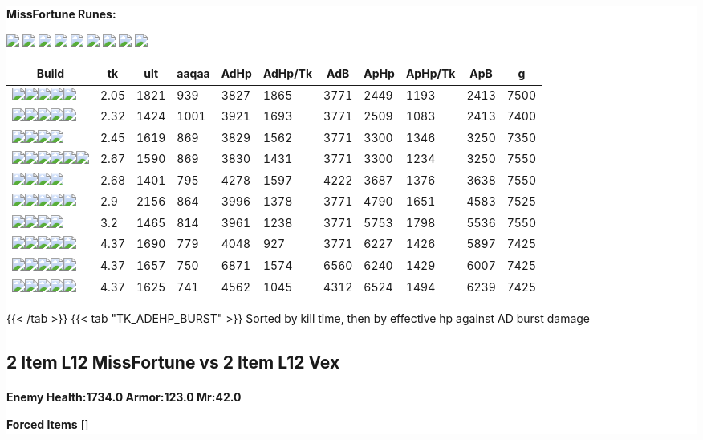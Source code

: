 

**MissFortune Runes:**


![](/Styles/Precision/PressTheAttack/PressTheAttack.png)
![](/Styles/Precision/Overheal.png)
![](/Styles/Precision/LegendBloodline/LegendBloodline.png)
![](/Styles/Precision/CoupDeGrace/CoupDeGrace.png)
![](/Styles/Sorcery/AbsoluteFocus/AbsoluteFocus.png)
![](/Styles/Sorcery/GatheringStorm/GatheringStorm.png)
![](/StatMods/StatModsAdaptiveForceIcon.png)
![](/StatMods/StatModsAdaptiveForceIcon.png)
![](/StatMods/StatModsArmorIcon.png)





 Build |tk|ult|aaqaa|AdHp|AdHp/Tk|AdB|ApHp|ApHp/Tk|ApB|g
-|-|-|-|-|-|-|-|-|-|-
![](/item/6672.png)![](/item/6675.png)![](/item/1001.png)![](/item/1055.png)![](/item/1036.png)|2.05|1821|939|3827|1865|3771|2449|1193|2413|7500
![](/item/6672.png)![](/item/3153.png)![](/item/1001.png)![](/item/1055.png)![](/item/1036.png)|2.32|1424|1001|3921|1693|3771|2509|1083|2413|7400
![](/item/3091.png)![](/item/6675.png)![](/item/1001.png)![](/item/1055.png)|2.45|1619|869|3829|1562|3771|3300|1346|3250|7350
![](/item/3091.png)![](/item/3508.png)![](/item/1001.png)![](/item/1055.png)![](/item/1036.png)![](/item/1036.png)|2.67|1590|869|3830|1431|3771|3300|1234|3250|7550
![](/item/3091.png)![](/item/6609.png)![](/item/1055.png)![](/item/3006.png)|2.68|1401|795|4278|1597|4222|3687|1376|3638|7550
![](/item/3156.png)![](/item/6691.png)![](/item/1001.png)![](/item/1055.png)![](/item/1037.png)|2.9|2156|864|3996|1378|3771|4790|1651|4583|7525
![](/item/3091.png)![](/item/3156.png)![](/item/1055.png)![](/item/3006.png)|3.2|1465|814|3961|1238|3771|5753|1798|5536|7550
![](/item/3156.png)![](/item/3139.png)![](/item/1001.png)![](/item/1055.png)![](/item/1037.png)|4.37|1690|779|4048|927|3771|6227|1426|5897|7425
![](/item/3156.png)![](/item/3026.png)![](/item/1001.png)![](/item/1055.png)![](/item/1037.png)|4.37|1657|750|6871|1574|6560|6240|1429|6007|7425
![](/item/3156.png)![](/item/6035.png)![](/item/1001.png)![](/item/1055.png)![](/item/1037.png)|4.37|1625|741|4562|1045|4312|6524|1494|6239|7425
{{< /tab >}}
{{< tab "TK_ADEHP_BURST" >}}
Sorted by kill time, then by effective hp against AD burst damage
## 2 Item L12 MissFortune vs 2 Item L12 Vex

**Enemy Health:1734.0 Armor:123.0 Mr:42.0**


**Forced Items** []






